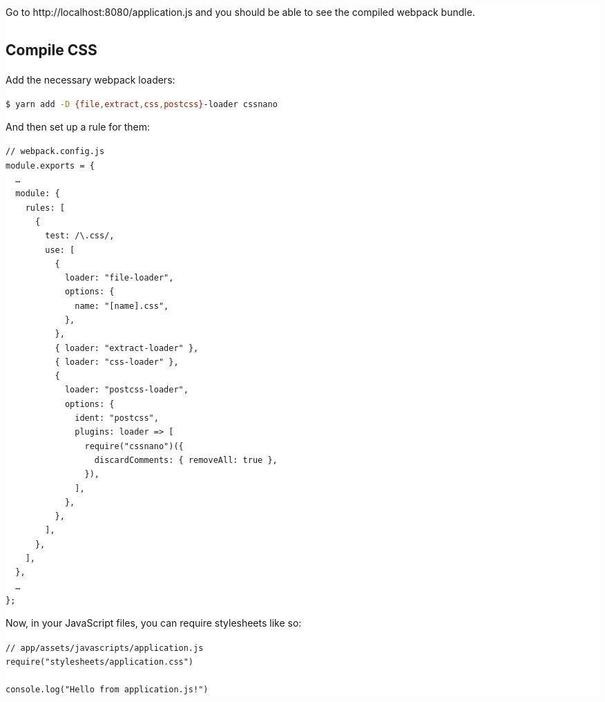Go to http://localhost:8080/application.js and you should be able to see the compiled webpack bundle.

## Compile CSS

Add the necessary webpack loaders:

```bash
$ yarn add -D {file,extract,css,postcss}-loader cssnano
```

And then set up a rule for them:

```javascript{4-31}
// webpack.config.js
module.exports = {
  …
  module: {
    rules: [
      {
        test: /\.css/,
        use: [
          {
            loader: "file-loader",
            options: {
              name: "[name].css",
            },
          },
          { loader: "extract-loader" },
          { loader: "css-loader" },
          {
            loader: "postcss-loader",
            options: {
              ident: "postcss",
              plugins: loader => [
                require("cssnano")({
                  discardComments: { removeAll: true },
                }),
              ],
            },
          },
        ],
      },
    ],
  },
  …
};
```

Now, in your JavaScript files, you can require stylesheets like so:

```javascript{2}
// app/assets/javascripts/application.js
require("stylesheets/application.css")

console.log("Hello from application.js!")
```
